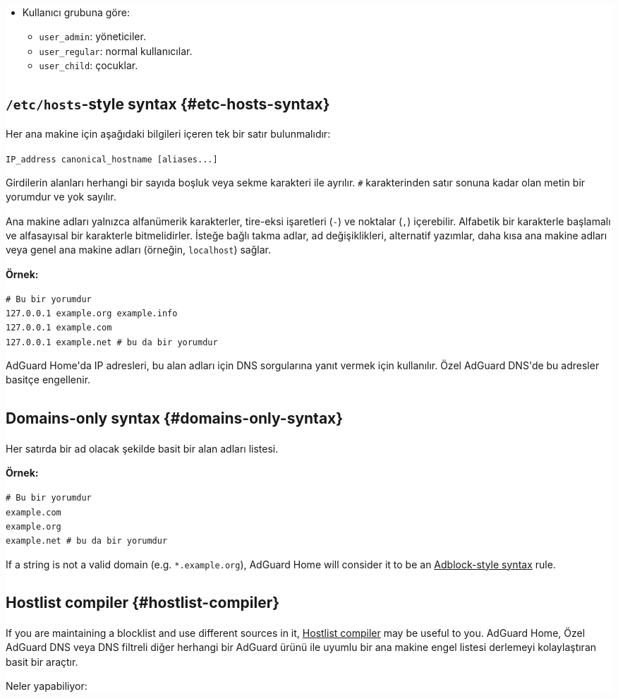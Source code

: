 - Kullanıcı grubuna göre:

    - `user_admin`: yöneticiler.
    - `user_regular`: normal kullanıcılar.
    - `user_child`: çocuklar.

## `/etc/hosts`-style syntax {#etc-hosts-syntax}

Her ana makine için aşağıdaki bilgileri içeren tek bir satır bulunmalıdır:

```none
IP_address canonical_hostname [aliases...]
```

Girdilerin alanları herhangi bir sayıda boşluk veya sekme karakteri ile ayrılır. `#` karakterinden satır sonuna kadar olan metin bir yorumdur ve yok sayılır.

Ana makine adları yalnızca alfanümerik karakterler, tire-eksi işaretleri (`-`) ve noktalar (`,`) içerebilir. Alfabetik bir karakterle başlamalı ve alfasayısal bir karakterle bitmelidirler. İsteğe bağlı takma adlar, ad değişiklikleri, alternatif yazımlar, daha kısa ana makine adları veya genel ana makine adları (örneğin, `localhost`) sağlar.

**Örnek:**

```none
# Bu bir yorumdur
127.0.0.1 example.org example.info
127.0.0.1 example.com
127.0.0.1 example.net # bu da bir yorumdur
```

AdGuard Home'da IP adresleri, bu alan adları için DNS sorgularına yanıt vermek için kullanılır. Özel AdGuard DNS'de bu adresler basitçe engellenir.

## Domains-only syntax {#domains-only-syntax}

Her satırda bir ad olacak şekilde basit bir alan adları listesi.

**Örnek:**

```none
# Bu bir yorumdur
example.com
example.org
example.net # bu da bir yorumdur
```

If a string is not a valid domain (e.g. `*.example.org`), AdGuard Home will consider it to be an [Adblock-style syntax][] rule.

## Hostlist compiler {#hostlist-compiler}

If you are maintaining a blocklist and use different sources in it, [Hostlist compiler][] may be useful to you. AdGuard Home, Özel AdGuard DNS veya DNS filtreli diğer herhangi bir AdGuard ürünü ile uyumlu bir ana makine engel listesi derlemeyi kolaylaştıran basit bir araçtır.

Neler yapabiliyor:


[Adblock-style syntax]: #adblock-style-syntax
[`client`]: #client-modifier
[`dnstype`]: #dnstype-modifier
[AdGuard DNS filter]: https://github.com/AdguardTeam/AdGuardSDNSFilter
[Hostlist compiler]: https://github.com/AdguardTeam/HostlistCompiler
[regexp]: https://developer.mozilla.org/en-US/docs/Web/JavaScript/Guide/Regular_Expressions
[rfc1035]: https://tools.ietf.org/html/rfc1035#section-3.5
[traditional Adblock-style syntax]: https://adguard.com/kb/general/ad-filtering/create-own-filters/